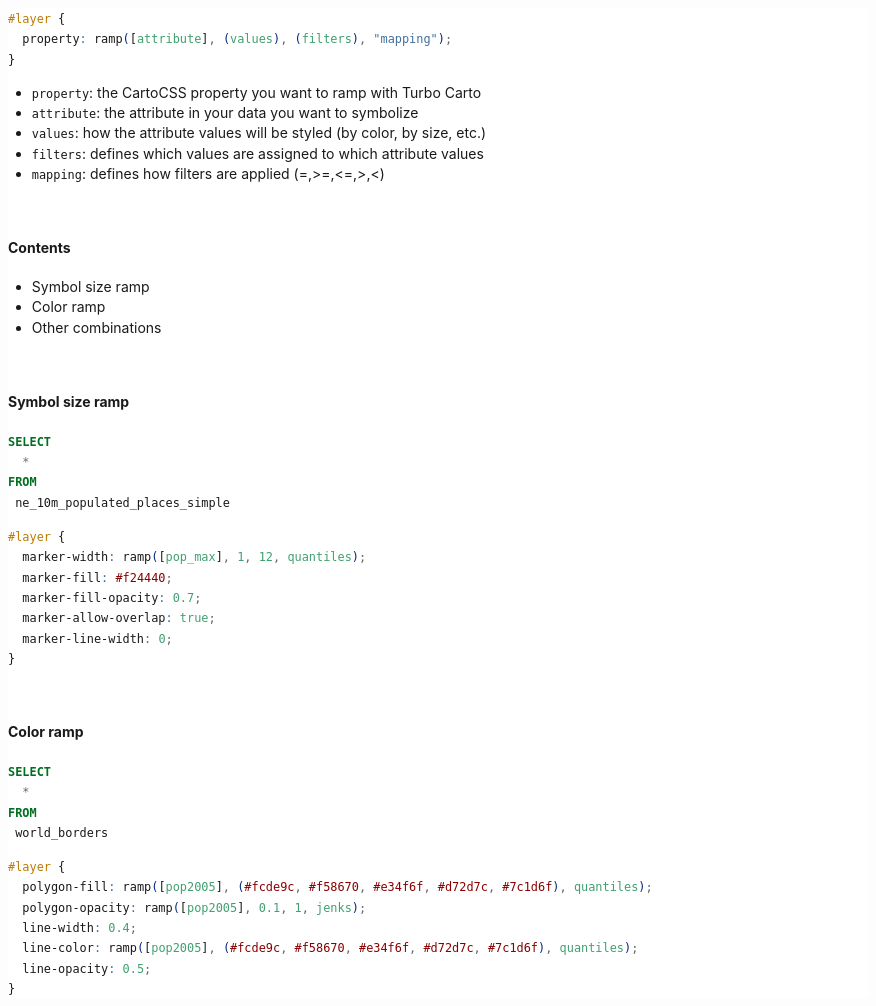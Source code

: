```css
#layer { 
  property: ramp([attribute], (values), (filters), "mapping"); 
}
```

* `property`: the CartoCSS property you want to ramp with Turbo Carto
* `attribute`: the attribute in your data you want to symbolize
* `values`: how the attribute values will be styled (by color, by size, etc.)
* `filters`: defines which values are assigned to which attribute values
* `mapping`: defines how filters are applied (=,>=,<=,>,<)

<br>

#### Contents

- Symbol size ramp
- Color ramp
- Other combinations

<br>

#### Symbol size ramp

```sql
SELECT
  *
FROM
 ne_10m_populated_places_simple
```

```css
#layer {
  marker-width: ramp([pop_max], 1, 12, quantiles);
  marker-fill: #f24440;
  marker-fill-opacity: 0.7;
  marker-allow-overlap: true;
  marker-line-width: 0;
}
```

<br>

#### Color ramp

```sql
SELECT
  *
FROM
 world_borders
```

```css
#layer {
  polygon-fill: ramp([pop2005], (#fcde9c, #f58670, #e34f6f, #d72d7c, #7c1d6f), quantiles);
  polygon-opacity: ramp([pop2005], 0.1, 1, jenks);
  line-width: 0.4;
  line-color: ramp([pop2005], (#fcde9c, #f58670, #e34f6f, #d72d7c, #7c1d6f), quantiles);
  line-opacity: 0.5;
}
```
